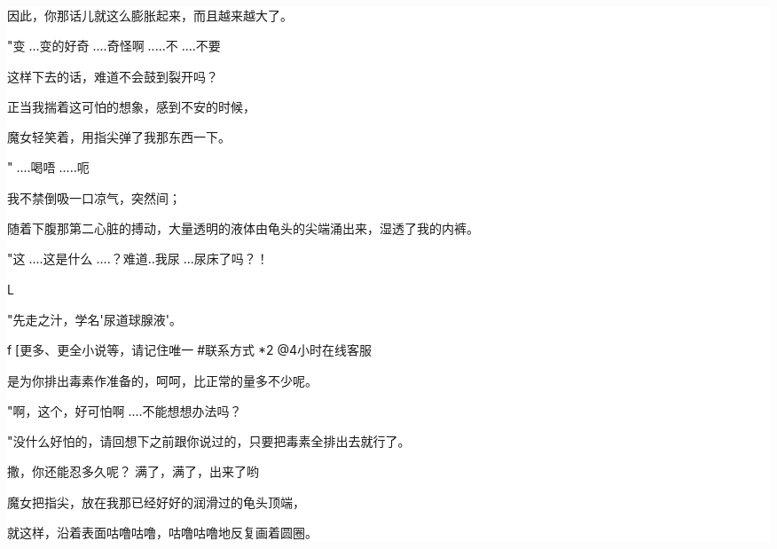 因此，你那话儿就这么膨胀起来，而且越来越大了。



"变 ...变的好奇 ....奇怪啊 .....不 ....不要



这样下去的话，难道不会鼓到裂开吗？





正当我揣着这可怕的想象，感到不安的时候，



魔女轻笑着，用指尖弹了我那东西一下。





" ....喝唔 .....呃



我不禁倒吸一口凉气，突然间；









随着下腹那第二心脏的搏动，大量透明的液体由龟头的尖端涌出来，湿透了我的内裤。



"这 ....这是什么 ....？难道..我尿 ...尿床了吗？！

L



"先走之汁，学名'尿道球腺液'。

f [更多、更全小说等，请记住唯一 #联系方式 *2 @4小时在线客服



是为你排出毒素作准备的，呵呵，比正常的量多不少呢。





"啊，这个，好可怕啊 ....不能想想办法吗？





"没什么好怕的，请回想下之前跟你说过的，只要把毒素全排出去就行了。



撒，你还能忍多久呢？ 满了，满了，出来了哟



魔女把指尖，放在我那已经好好的润滑过的龟头顶端，



就这样，沿着表面咕噜咕噜，咕噜咕噜地反复画着圆圈。
